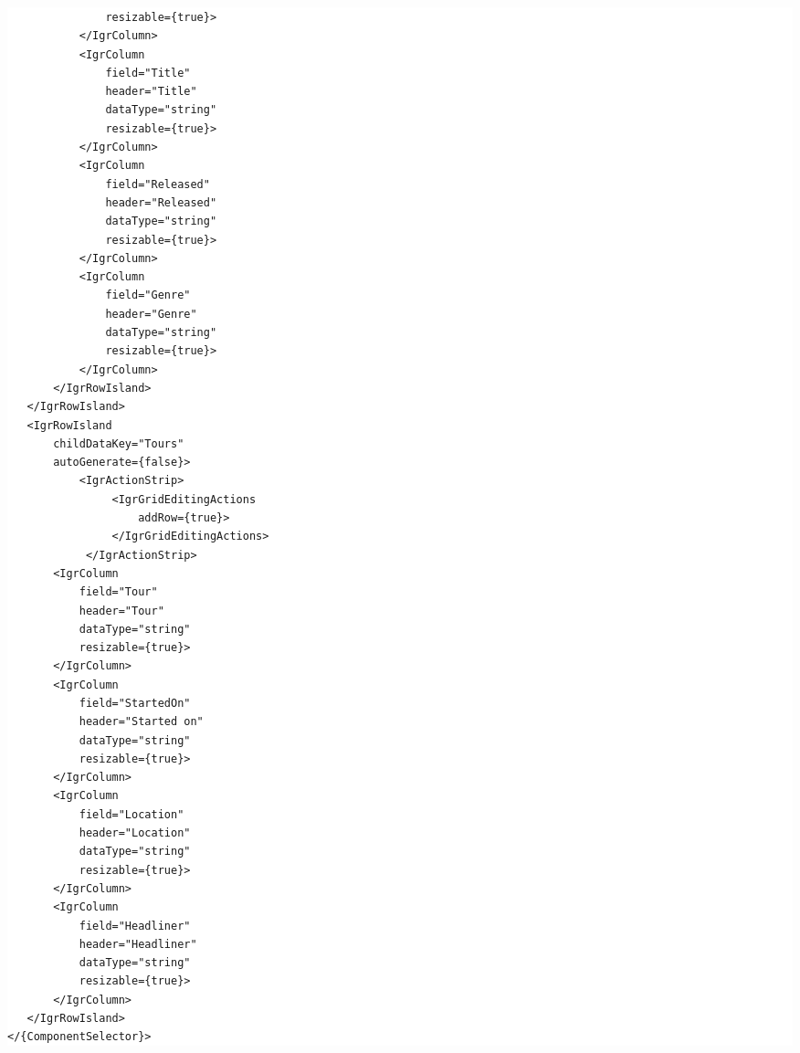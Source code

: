 ```tsx
               resizable={true}>
           </IgrColumn>
           <IgrColumn
               field="Title"
               header="Title"
               dataType="string"
               resizable={true}>
           </IgrColumn>
           <IgrColumn
               field="Released"
               header="Released"
               dataType="string"
               resizable={true}>
           </IgrColumn>
           <IgrColumn
               field="Genre"
               header="Genre"
               dataType="string"
               resizable={true}>
           </IgrColumn>
       </IgrRowIsland>
   </IgrRowIsland>
   <IgrRowIsland
       childDataKey="Tours"
       autoGenerate={false}>
           <IgrActionStrip>
                <IgrGridEditingActions
                    addRow={true}>
                </IgrGridEditingActions>
            </IgrActionStrip>                  
       <IgrColumn
           field="Tour"
           header="Tour"
           dataType="string"
           resizable={true}>
       </IgrColumn>
       <IgrColumn
           field="StartedOn"
           header="Started on"
           dataType="string"
           resizable={true}>
       </IgrColumn>
       <IgrColumn
           field="Location"
           header="Location"
           dataType="string"
           resizable={true}>
       </IgrColumn>
       <IgrColumn
           field="Headliner"
           header="Headliner"
           dataType="string"
           resizable={true}>
       </IgrColumn>
   </IgrRowIsland>
</{ComponentSelector}>
```
